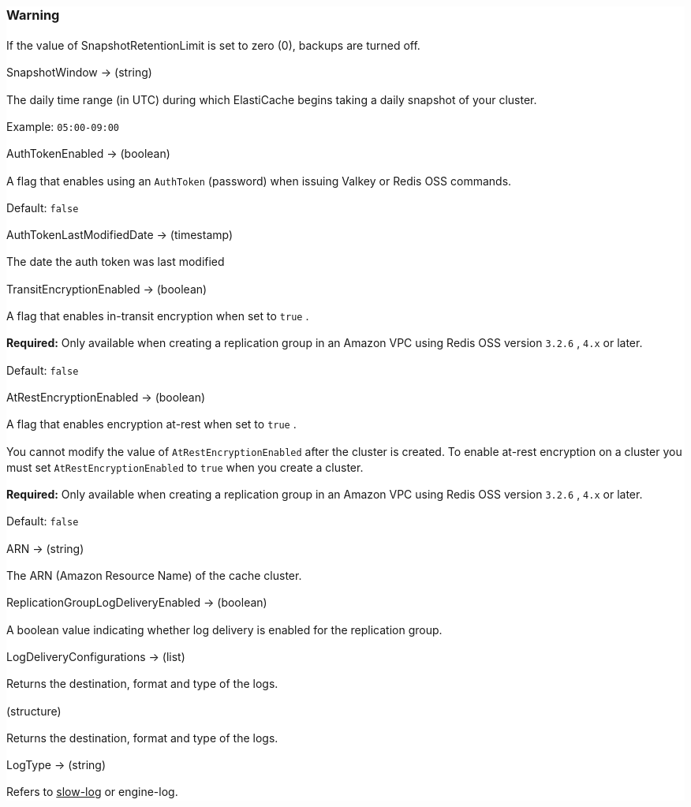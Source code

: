 ### Warning

If the value of SnapshotRetentionLimit is set to zero (0), backups are turned off.

SnapshotWindow -> (string)

The daily time range (in UTC) during which ElastiCache begins taking a daily snapshot of your cluster.

Example: `05:00-09:00`

AuthTokenEnabled -> (boolean)

A flag that enables using an `AuthToken` (password) when issuing Valkey or Redis OSS commands.

Default: `false`

AuthTokenLastModifiedDate -> (timestamp)

The date the auth token was last modified

TransitEncryptionEnabled -> (boolean)

A flag that enables in-transit encryption when set to `true` .

**Required:** Only available when creating a replication group in an Amazon VPC using Redis OSS version `3.2.6` , `4.x` or later.

Default: `false`

AtRestEncryptionEnabled -> (boolean)

A flag that enables encryption at-rest when set to `true` .

You cannot modify the value of `AtRestEncryptionEnabled` after the cluster is created. To enable at-rest encryption on a cluster you must set `AtRestEncryptionEnabled` to `true` when you create a cluster.

**Required:** Only available when creating a replication group in an Amazon VPC using Redis OSS version `3.2.6` , `4.x` or later.

Default: `false`

ARN -> (string)

The ARN (Amazon Resource Name) of the cache cluster.

ReplicationGroupLogDeliveryEnabled -> (boolean)

A boolean value indicating whether log delivery is enabled for the replication group.

LogDeliveryConfigurations -> (list)

Returns the destination, format and type of the logs.

(structure)

Returns the destination, format and type of the logs.

LogType -> (string)

Refers to [slow-log](https://redis.io/commands/slowlog) or engine-log.

